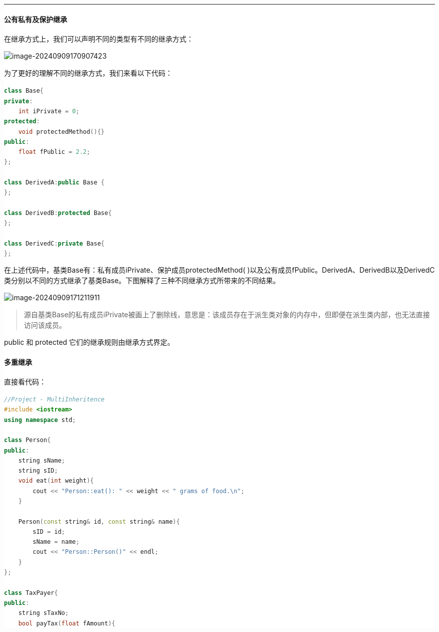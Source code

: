 -----

#### 公有私有及保护继承

在继承方式上，我们可以声明不同的类型有不同的继承方式：

![image-20240909170907423](https://ly57-pics-bed.oss-cn-guangzhou.aliyuncs.com/img/image-20240909170907423.png)

为了更好的理解不同的继承方式，我们来看以下代码：

```c++
class Base{
private:
    int iPrivate = 0;
protected:
    void protectedMethod(){}
public:
    float fPublic = 2.2;
};

class DerivedA:public Base {
};

class DerivedB:protected Base{
};

class DerivedC:private Base{
};
```

在上述代码中，基类Base有：私有成员iPrivate、保护成员protectedMethod( )以及公有成员fPublic。DerivedA、DerivedB以及DerivedC类分别以不同的方式继承了基类Base。下图解释了三种不同继承方式所带来的不同结果。

![image-20240909171211911](https://ly57-pics-bed.oss-cn-guangzhou.aliyuncs.com/img/image-20240909171211911.png)

> 源自基类Base的私有成员iPrivate被画上了删除线，意思是：该成员存在于派生类对象的内存中，但即便在派生类内部，也无法直接访问该成员。

public 和 protected    它们的继承规则由继承方式界定。

#### 多重继承

直接看代码：

```c++
//Project - MultiInheritence
#include <iostream>
using namespace std;

class Person{
public:
    string sName;
    string sID;
    void eat(int weight){
        cout << "Person::eat(): " << weight << " grams of food.\n";
    }

    Person(const string& id, const string& name){
        sID = id;
        sName = name;
        cout << "Person::Person()" << endl;
    }
};

class TaxPayer{
public:
    string sTaxNo;
    bool payTax(float fAmount){
```